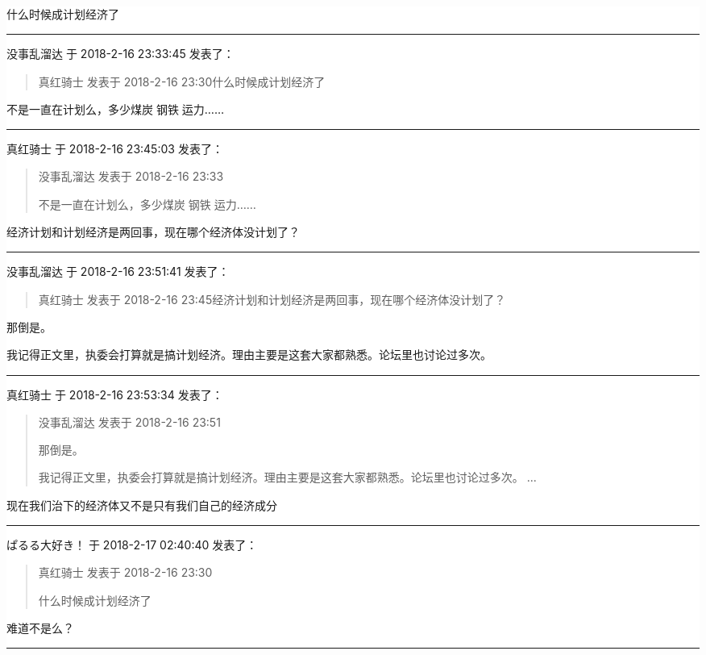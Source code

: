 

什么时候成计划经济了

---------

没事乱溜达 于 2018-2-16 23:33:45 发表了：

> 真红骑士 发表于 2018-2-16 23:30什么时候成计划经济了



不是一直在计划么，多少煤炭 钢铁 运力……

---------

真红骑士 于 2018-2-16 23:45:03 发表了：

> 没事乱溜达 发表于 2018-2-16 23:33
> 
> 不是一直在计划么，多少煤炭 钢铁 运力……



经济计划和计划经济是两回事，现在哪个经济体没计划了？

---------

没事乱溜达 于 2018-2-16 23:51:41 发表了：

> 真红骑士 发表于 2018-2-16 23:45经济计划和计划经济是两回事，现在哪个经济体没计划了？



那倒是。

我记得正文里，执委会打算就是搞计划经济。理由主要是这套大家都熟悉。论坛里也讨论过多次。

---------

真红骑士 于 2018-2-16 23:53:34 发表了：

> 没事乱溜达 发表于 2018-2-16 23:51
> 
> 那倒是。
> 
> 我记得正文里，执委会打算就是搞计划经济。理由主要是这套大家都熟悉。论坛里也讨论过多次。 ...



现在我们治下的经济体又不是只有我们自己的经济成分

---------

ぱるる大好き！ 于 2018-2-17 02:40:40 发表了：

> 真红骑士 发表于 2018-2-16 23:30
> 
> 什么时候成计划经济了



难道不是么？

---------
